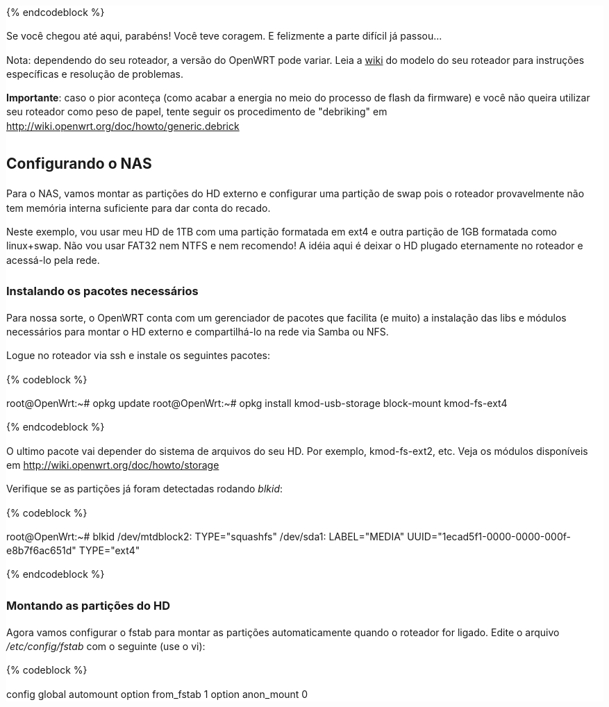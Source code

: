 {% endcodeblock %}

Se você chegou até aqui, parabéns! Você teve coragem. E felizmente a parte difícil já passou...

Nota: dependendo do seu roteador, a versão do OpenWRT pode variar. Leia a [wiki](http://wiki.openwrt.org/) do modelo do seu roteador para instruções específicas e resolução de problemas.

**Importante**: caso o pior aconteça (como acabar a energia no meio do processo de flash da firmware) e você não queira utilizar seu roteador como peso de papel, tente seguir os procedimento de "debriking" em http://wiki.openwrt.org/doc/howto/generic.debrick

## Configurando o NAS

Para o NAS, vamos montar as partições do HD externo e configurar uma partição de swap pois o roteador provavelmente não tem memória interna suficiente para dar conta do recado.

Neste exemplo, vou usar meu HD de 1TB com uma partição formatada em ext4 e outra partição de 1GB formatada como linux+swap. Não vou usar FAT32 nem NTFS e nem recomendo! A idéia aqui é deixar o HD plugado eternamente no roteador e acessá-lo pela rede.

### Instalando os pacotes necessários

Para nossa sorte, o OpenWRT conta com um gerenciador de pacotes que facilita (e muito) a instalação das libs e módulos necessários para montar o HD externo e compartilhá-lo na rede via Samba ou NFS.

Logue no roteador via ssh e instale os seguintes pacotes:

{% codeblock %}

root@OpenWrt:~# opkg update
root@OpenWrt:~# opkg install kmod-usb-storage block-mount kmod-fs-ext4

{% endcodeblock %}

O ultimo pacote vai depender do sistema de arquivos do seu HD. Por exemplo, kmod-fs-ext2, etc. Veja os módulos disponíveis em http://wiki.openwrt.org/doc/howto/storage

Verifique se as partições já foram detectadas rodando _blkid_:

{% codeblock %}

root@OpenWrt:~# blkid
/dev/mtdblock2: TYPE="squashfs"
/dev/sda1: LABEL="MEDIA" UUID="1ecad5f1-0000-0000-000f-e8b7f6ac651d" TYPE="ext4"

{% endcodeblock %}

### Montando as partições do HD

Agora vamos configurar o fstab para montar as partições automaticamente quando o roteador for ligado. Edite o arquivo _/etc/config/fstab_ com o seguinte (use o vi):

{% codeblock %}

config global automount
        option from_fstab 1
        option anon_mount 0
